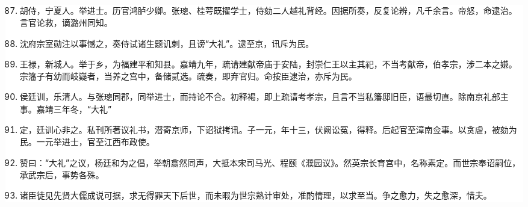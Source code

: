 87. <span id="列传第七十九-87"></span>
胡侍，宁夏人。举进士。历官鸿胪少卿。张璁、桂萼既擢学士，侍劾二人越礼背经。因据所奏，反复论辨，凡千余言。帝怒，命逮治。言官论救，谪潞州同知。

88. <span id="列传第七十九-88"></span>
沈府宗室勋注以事憾之，奏侍试诸生题讥刺，且谤“大礼”。逮至京，讯斥为民。

89. <span id="列传第七十九-89"></span>
王禄，新城人。举于乡，为福建平和知县。嘉靖九年，疏请建献帝庙于安陆，封崇仁王以主其祀，不当考献帝，伯孝宗，涉二本之嫌。宗籓子有幼而岐嶷者，当养之宫中，备储贰选。疏奏，即弃官归。命按臣逮治，亦斥为民。

90. <span id="列传第七十九-90"></span>
侯廷训，乐清人。与张璁同郡，同举进士，而持论不合。初释褐，即上疏请考孝宗，且言不当私籓邸旧臣，语最切直。除南京礼部主事。嘉靖三年冬，“大礼”

91. <span id="列传第七十九-91"></span>
定，廷训心非之。私刊所著议礼书，潜寄京师，下诏狱拷讯。子一元，年十三，伏阙讼冤，得释。后起官至漳南佥事。以贪虐，被劾为民。一元举进士，官至江西布政使。

92. <span id="列传第七十九-92"></span>
赞曰：“大礼”之议，杨廷和为之倡，举朝翕然同声，大抵本宋司马光、程颐《濮园议》。然英宗长育宫中，名称素定。而世宗奉诏嗣位，承武宗后，事势各殊。

93. <span id="列传第七十九-93"></span>
诸臣徒见先贤大儒成说可据，求无得罪天下后世，而未暇为世宗熟计审处，准酌情理，以求至当。争之愈力，失之愈深，惜夫。
